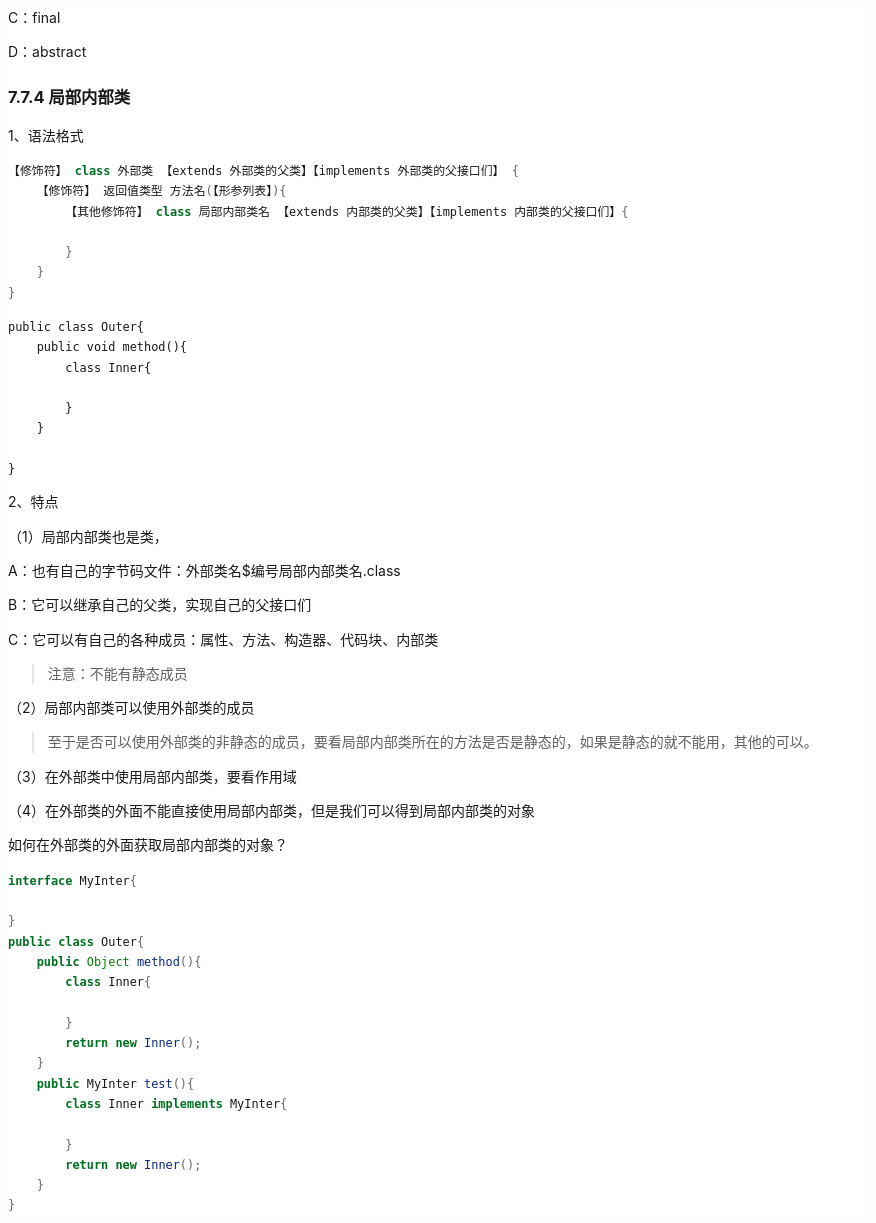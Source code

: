 C：final

D：abstract



### 7.7.4 局部内部类

1、语法格式

```java
【修饰符】 class 外部类 【extends 外部类的父类】【implements 外部类的父接口们】 {
    【修饰符】 返回值类型 方法名(【形参列表】){
        【其他修饰符】 class 局部内部类名 【extends 内部类的父类】【implements 内部类的父接口们】{

        }
    }
}
```

```
public class Outer{
	public void method(){
        class Inner{
       
    	}  
    }      
   
}
```



2、特点

（1）局部内部类也是类，

A：也有自己的字节码文件：外部类名$编号局部内部类名.class

B：它可以继承自己的父类，实现自己的父接口们

C：它可以有自己的各种成员：属性、方法、构造器、代码块、内部类

> 注意：不能有静态成员

（2）局部内部类可以使用外部类的成员

> 至于是否可以使用外部类的非静态的成员，要看局部内部类所在的方法是否是静态的，如果是静态的就不能用，其他的可以。

（3）在外部类中使用局部内部类，要看作用域

（4）在外部类的外面不能直接使用局部内部类，但是我们可以得到局部内部类的对象

如何在外部类的外面获取局部内部类的对象？

```java
interface MyInter{
    
}
public class Outer{
	public Object method(){
        class Inner{
       
    	}  
        return new Inner();
    }     
    public MyInter test(){
        class Inner implements MyInter{
            
        }
        return new Inner();
    }
}
```